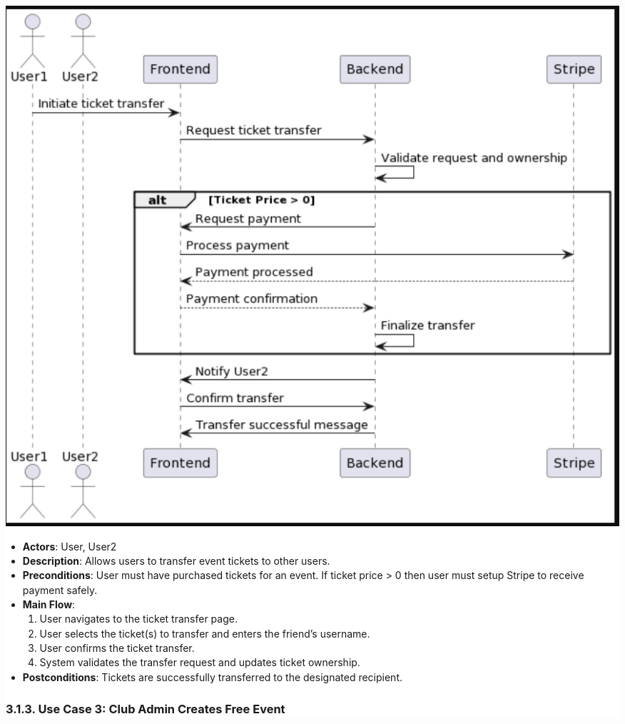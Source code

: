 ![Untitled](technical_man_images/Untitled%202.png)

- **Actors**: User, User2
- **Description**: Allows users to transfer event tickets to other users.
- **Preconditions**: User must have purchased tickets for an event. If ticket price > 0 then user must setup Stripe to receive payment safely.
- **Main Flow**:
  1. User navigates to the ticket transfer page.
  2. User selects the ticket(s) to transfer and enters the friend’s username.
  3. User confirms the ticket transfer.
  4. System validates the transfer request and updates ticket ownership.
- **Postconditions**: Tickets are successfully transferred to the designated recipient.

### 3.1.3. Use Case 3: Club Admin Creates Free Event
